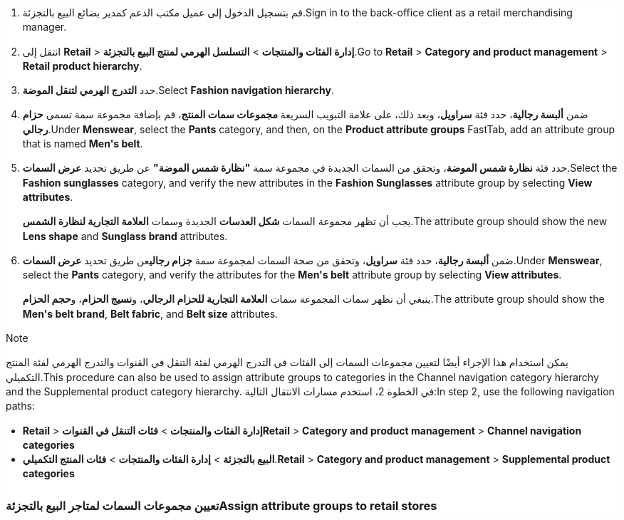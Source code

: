1. <span data-ttu-id="9a04c-261">قم بتسجيل الدخول إلى عميل مكتب الدعم كمدير بضائع البيع بالتجزئة.</span><span class="sxs-lookup"><span data-stu-id="9a04c-261">Sign in to the back-office client as a retail merchandising manager.</span></span>
2. <span data-ttu-id="9a04c-262">انتقل إلى **Retail** &gt; **إدارة الفئات والمنتجات** &gt; **‏‫التسلسل الهرمي لمنتج البيع بالتجزئة‬**.</span><span class="sxs-lookup"><span data-stu-id="9a04c-262">Go to **Retail** &gt; **Category and product management** &gt; **Retail product hierarchy**.</span></span>
3. <span data-ttu-id="9a04c-263">حدد **التدرج الهرمي لتنقل الموضة**.</span><span class="sxs-lookup"><span data-stu-id="9a04c-263">Select **Fashion navigation hierarchy**.</span></span>
4. <span data-ttu-id="9a04c-264">ضمن **ألبسة رجالية**، حدد فئة **سراويل**، وبعد ذلك، على علامة التبويب السريعة **مجموعات سمات المنتج**، قم بإضافة مجموعة سمة تسمى **حزام رجالي**.</span><span class="sxs-lookup"><span data-stu-id="9a04c-264">Under **Menswear**, select the **Pants** category, and then, on the **Product attribute groups** FastTab, add an attribute group that is named **Men's belt**.</span></span>
5. <span data-ttu-id="9a04c-265">حدد فئة **نظارة شمس الموضة**، وتحقق من السمات الجديدة في مجموعة سمة **"نظارة شمس الموضة"** عن طريق تحديد **عرض السمات**.</span><span class="sxs-lookup"><span data-stu-id="9a04c-265">Select the **Fashion sunglasses** category, and verify the new attributes in the **Fashion Sunglasses** attribute group by selecting **View attributes**.</span></span>

    <span data-ttu-id="9a04c-266">يجب أن تظهر مجموعة السمات **شكل العدسات** الجديدة وسمات **العلامة التجارية لنظارة الشمس**.</span><span class="sxs-lookup"><span data-stu-id="9a04c-266">The attribute group should show the new **Lens shape** and **Sunglass brand** attributes.</span></span>

6. <span data-ttu-id="9a04c-267">ضمن **ألبسة رجالية**، حدد فئة **سراويل**، وتحقق من صحة السمات لمجموعة سمة **جزام رجالي**عن طريق تحديد **عرض السمات**.</span><span class="sxs-lookup"><span data-stu-id="9a04c-267">Under **Menswear**, select the **Pants** category, and verify the attributes for the **Men's belt** attribute group by selecting **View attributes**.</span></span>

    <span data-ttu-id="9a04c-268">ينبغي أن تظهر سمات المجموعة سمات **العلامة التجارية للحزام الرجالي**، و**نسيج الحزام**، و**حجم الحزام**.</span><span class="sxs-lookup"><span data-stu-id="9a04c-268">The attribute group should show the **Men's belt brand**, **Belt fabric**, and **Belt size** attributes.</span></span>

> [!NOTE]
> <span data-ttu-id="9a04c-269">يمكن استخدام هذا الإجراء أيضًا لتعيين مجموعات السمات إلى الفئات في التدرج الهرمي لفئة التنقل في القنوات والتدرج الهرمي لفئة المنتج التكميلي.</span><span class="sxs-lookup"><span data-stu-id="9a04c-269">This procedure can also be used to assign attribute groups to categories in the Channel navigation category hierarchy and the Supplemental product category hierarchy.</span></span> <span data-ttu-id="9a04c-270">في الخطوة 2، استخدم مسارات الانتقال التالية:</span><span class="sxs-lookup"><span data-stu-id="9a04c-270">In step 2, use the following navigation paths:</span></span>
>
> - <span data-ttu-id="9a04c-271">**Retail** &gt; **إدارة الفئات والمنتجات** &gt; **فئات التنقل في القنوات**</span><span class="sxs-lookup"><span data-stu-id="9a04c-271">**Retail** &gt; **Category and product management** &gt; **Channel navigation categories**</span></span>
> - <span data-ttu-id="9a04c-272">**البيع بالتجزئة** &gt; **إدارة الفئات والمنتجات** &gt; **فئات المنتج التكميلي**.</span><span class="sxs-lookup"><span data-stu-id="9a04c-272">**Retail** &gt; **Category and product management** &gt; **Supplemental product categories**</span></span>

### <a name="assign-attribute-groups-to-retail-stores"></a><span data-ttu-id="9a04c-273">تعيين مجموعات السمات لمتاجر البيع بالتجزئة</span><span class="sxs-lookup"><span data-stu-id="9a04c-273">Assign attribute groups to retail stores</span></span>
